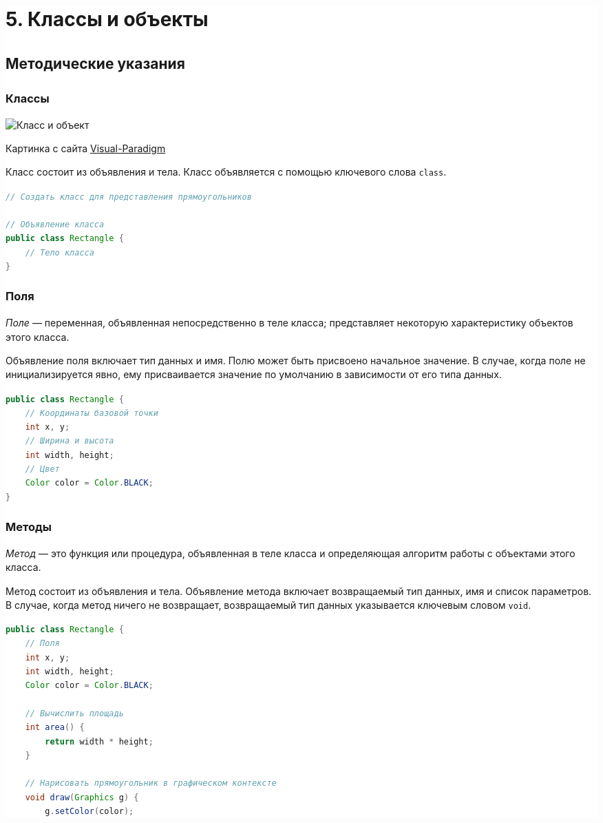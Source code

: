 # 5. Классы и объекты

## Методические указания

### Классы

![Класс и объект](https://cdn-images.visual-paradigm.com/guide/uml/uml-class-diagram-tutorial/01-uml-base-class-and-object-explained.png)

Картинка с сайта [Visual-Paradigm](https://www.visual-paradigm.com/guide/uml-unified-modeling-language/uml-class-diagram-tutorial)

Класс состоит из объявления и тела. Класс объявляется с помощью ключевого слова `class`.
```java
// Создать класс для представления прямоугольников

// Объявление класса
public class Rectangle {
    // Тело класса
}

```

### Поля

_Поле_ — переменная, объявленная непосредственно в теле класса; представляет некоторую характеристику объектов этого класса.

Объявление поля включает тип данных и имя. Полю может быть присвоено начальное значение. В случае, когда поле не инициализируется явно, ему присваивается значение по умолчанию в зависимости от его типа данных.
```java
public class Rectangle {
    // Координаты базовой точки
    int x, y;
    // Ширина и высота
    int width, height;
    // Цвет
    Color color = Color.BLACK;
}
```

### Методы

_Метод_ — это функция или процедура, объявленная в теле класса и определяющая алгоритм работы с объектами этого класса.

Метод состоит из объявления и тела. Объявление метода включает возвращаемый тип данных, имя и список параметров. В случае, когда метод ничего не возвращает, возвращаемый тип данных указывается ключевым словом `void`.
```java
public class Rectangle {
    // Поля
    int x, y;
    int width, height;
    Color color = Color.BLACK;

    // Вычислить площадь
    int area() {
        return width * height;
    }

    // Нарисовать прямоугольник в графическом контексте
    void draw(Graphics g) {
        g.setColor(color);
```